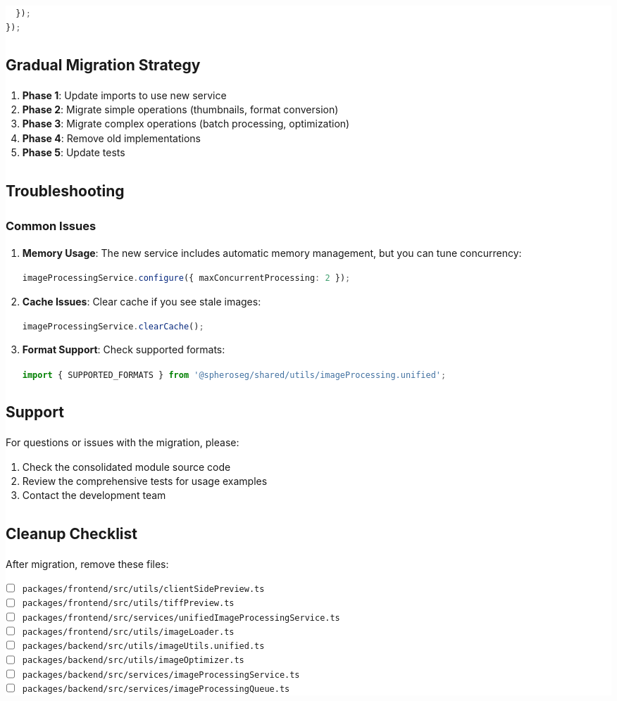 ```typescript
  });
});
```

## Gradual Migration Strategy

1. **Phase 1**: Update imports to use new service
2. **Phase 2**: Migrate simple operations (thumbnails, format conversion)
3. **Phase 3**: Migrate complex operations (batch processing, optimization)
4. **Phase 4**: Remove old implementations
5. **Phase 5**: Update tests

## Troubleshooting

### Common Issues

1. **Memory Usage**: The new service includes automatic memory management, but you can tune concurrency:
   ```typescript
   imageProcessingService.configure({ maxConcurrentProcessing: 2 });
   ```

2. **Cache Issues**: Clear cache if you see stale images:
   ```typescript
   imageProcessingService.clearCache();
   ```

3. **Format Support**: Check supported formats:
   ```typescript
   import { SUPPORTED_FORMATS } from '@spheroseg/shared/utils/imageProcessing.unified';
   ```

## Support

For questions or issues with the migration, please:
1. Check the consolidated module source code
2. Review the comprehensive tests for usage examples
3. Contact the development team

## Cleanup Checklist

After migration, remove these files:
- [ ] `packages/frontend/src/utils/clientSidePreview.ts`
- [ ] `packages/frontend/src/utils/tiffPreview.ts`
- [ ] `packages/frontend/src/services/unifiedImageProcessingService.ts`
- [ ] `packages/frontend/src/utils/imageLoader.ts`
- [ ] `packages/backend/src/utils/imageUtils.unified.ts`
- [ ] `packages/backend/src/utils/imageOptimizer.ts`
- [ ] `packages/backend/src/services/imageProcessingService.ts`
- [ ] `packages/backend/src/services/imageProcessingQueue.ts`